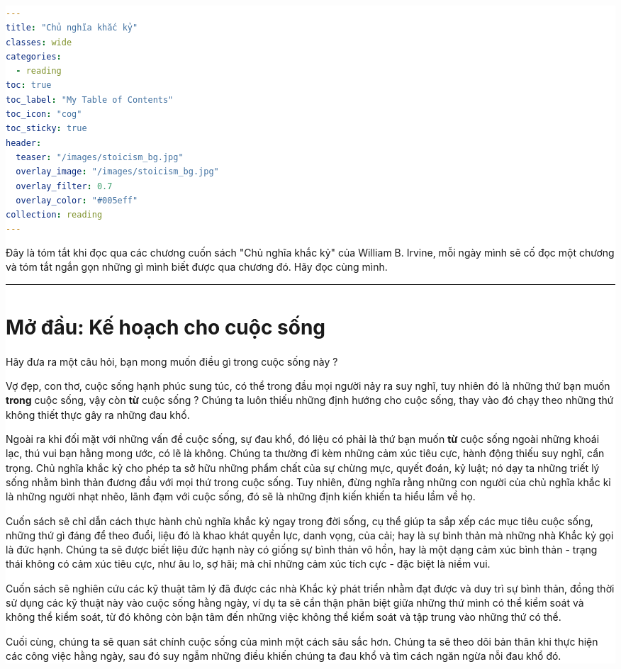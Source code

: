 ```yaml
---
title: "Chủ nghĩa khắc kỷ"
classes: wide
categories:
  - reading
toc: true
toc_label: "My Table of Contents"
toc_icon: "cog"
toc_sticky: true
header:
  teaser: "/images/stoicism_bg.jpg"
  overlay_image: "/images/stoicism_bg.jpg"
  overlay_filter: 0.7
  overlay_color: "#005eff"
collection: reading
---
```

Đây là tóm tắt khi đọc qua các chương cuốn sách "Chủ nghĩa khắc kỷ" của William B. Irvine, mỗi ngày mình sẽ cố đọc một chương và tóm tắt ngắn gọn những gì mình biết được qua chương đó. Hãy đọc cùng mình.

----
# Mở đầu: Kế hoạch cho cuộc sống
Hãy đưa ra một câu hỏi, bạn mong muốn điều gì trong cuộc sống này ?

Vợ đẹp, con thơ, cuộc sống hạnh phúc sung túc, có thể trong đầu mọi người nảy ra suy nghĩ, tuy nhiên đó là những thứ bạn muốn **trong** cuộc sống, vậy còn **từ** cuộc sống ? Chúng ta luôn thiếu những định hướng cho cuộc sống, thay vào đó chạy theo những thứ không thiết thực gây ra những đau khổ.

Ngoài ra khi đối mặt với những vấn đề cuộc sống, sự đau khổ, đó liệu có phải là thứ bạn muốn **từ** cuộc sống ngoài những khoái lạc, thú vui bạn hằng mong ước, có lẽ là không. Chúng ta thường đi kèm những cảm xúc tiêu cực, hành động thiếu suy nghĩ, cẩn trọng. Chủ nghĩa khắc kỷ cho phép ta sở hữu những phẩm chất của sự chừng mực, quyết đoán, kỷ luật; nó dạy ta những triết lý sống nhằm bình thản đương đầu với mọi thứ trong cuộc sống. Tuy nhiên, đừng nghĩa rằng những con người của chủ nghĩa khắc kỉ là những người nhạt nhẽo, lãnh đạm với cuộc sống, đó sẽ là những định kiến khiến ta hiểu lầm về họ.

Cuốn sách sẽ chỉ dẫn cách thực hành chủ nghĩa khắc kỷ ngay trong đời sống, cụ thể giúp ta sắp xếp các mục tiêu cuộc sống, những thứ gì đáng để theo đuổi, liệu đó là khao khát quyền lực, danh vọng, của cải; hay là sự bình thản mà những nhà Khắc kỷ gọi là đức hạnh. Chúng ta sẽ được biết liệu đức hạnh này có giống sự bình thản vô hồn, hay là một dạng cảm xúc bình thản - trạng thái không có cảm xúc tiêu cực, như âu lo, sợ hãi; mà chỉ những cảm xúc tích cực - đặc biệt là niềm vui.

Cuốn sách sẽ nghiên cứu các kỹ thuật tâm lý đã được các nhà Khắc kỷ phát triển nhằm đạt được và duy trì sự bình thản, đồng thời sử dụng các kỹ thuật này vào cuộc sống hằng ngày, ví dụ ta sẽ cẩn thận phân biệt giữa những thứ mình có thể kiểm soát và không thể kiểm soát, từ đó không còn bận tâm đến những việc không thể kiểm soát và tập trung vào những thứ có thể.

Cuối cùng, chúng ta sẽ quan sát chính cuộc sống của mình một cách sâu sắc hơn. Chúng ta sẽ theo dõi bản thân khi thực hiện các công việc hằng ngày, sau đó suy ngẫm những điều khiến chúng ta đau khổ và tìm cách ngăn ngừa nỗi đau khổ đó.
